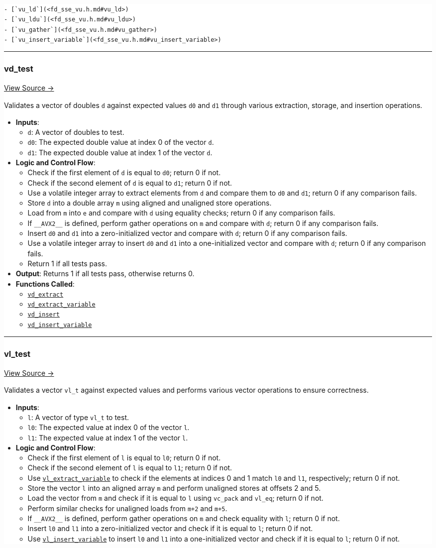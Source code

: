     - [`vu_ld`](<fd_sse_vu.h.md#vu_ld>)
    - [`vu_ldu`](<fd_sse_vu.h.md#vu_ldu>)
    - [`vu_gather`](<fd_sse_vu.h.md#vu_gather>)
    - [`vu_insert_variable`](<fd_sse_vu.h.md#vu_insert_variable>)


---
### vd\_test
[View Source →](<../../../../../src/util/simd/test_sse_common.c#L199>)

Validates a vector of doubles `d` against expected values `d0` and `d1` through various extraction, storage, and insertion operations.
- **Inputs**:
    - `d`: A vector of doubles to test.
    - `d0`: The expected double value at index 0 of the vector `d`.
    - `d1`: The expected double value at index 1 of the vector `d`.
- **Logic and Control Flow**:
    - Check if the first element of `d` is equal to `d0`; return 0 if not.
    - Check if the second element of `d` is equal to `d1`; return 0 if not.
    - Use a volatile integer array to extract elements from `d` and compare them to `d0` and `d1`; return 0 if any comparison fails.
    - Store `d` into a double array `m` using aligned and unaligned store operations.
    - Load from `m` into `e` and compare with `d` using equality checks; return 0 if any comparison fails.
    - If `__AVX2__` is defined, perform gather operations on `m` and compare with `d`; return 0 if any comparison fails.
    - Insert `d0` and `d1` into a zero-initialized vector and compare with `d`; return 0 if any comparison fails.
    - Use a volatile integer array to insert `d0` and `d1` into a one-initialized vector and compare with `d`; return 0 if any comparison fails.
    - Return 1 if all tests pass.
- **Output**: Returns 1 if all tests pass, otherwise returns 0.
- **Functions Called**:
    - [`vd_extract`](<fd_sse_vd.h.md#vd_extract>)
    - [`vd_extract_variable`](<fd_sse_vd.h.md#vd_extract_variable>)
    - [`vd_insert`](<fd_sse_vd.h.md#vd_insert>)
    - [`vd_insert_variable`](<fd_sse_vd.h.md#vd_insert_variable>)


---
### vl\_test
[View Source →](<../../../../../src/util/simd/test_sse_common.c#L234>)

Validates a vector `vl_t` against expected values and performs various vector operations to ensure correctness.
- **Inputs**:
    - ``l``: A vector of type `vl_t` to test.
    - ``l0``: The expected value at index 0 of the vector `l`.
    - ``l1``: The expected value at index 1 of the vector `l`.
- **Logic and Control Flow**:
    - Check if the first element of `l` is equal to `l0`; return 0 if not.
    - Check if the second element of `l` is equal to `l1`; return 0 if not.
    - Use [`vl_extract_variable`](<fd_sse_vl.h.md#vl_extract_variable>) to check if the elements at indices 0 and 1 match `l0` and `l1`, respectively; return 0 if not.
    - Store the vector `l` into an aligned array `m` and perform unaligned stores at offsets 2 and 5.
    - Load the vector from `m` and check if it is equal to `l` using `vc_pack` and `vl_eq`; return 0 if not.
    - Perform similar checks for unaligned loads from `m+2` and `m+5`.
    - If `__AVX2__` is defined, perform gather operations on `m` and check equality with `l`; return 0 if not.
    - Insert `l0` and `l1` into a zero-initialized vector and check if it is equal to `l`; return 0 if not.
    - Use [`vl_insert_variable`](<fd_sse_vl.h.md#vl_insert_variable>) to insert `l0` and `l1` into a one-initialized vector and check if it is equal to `l`; return 0 if not.